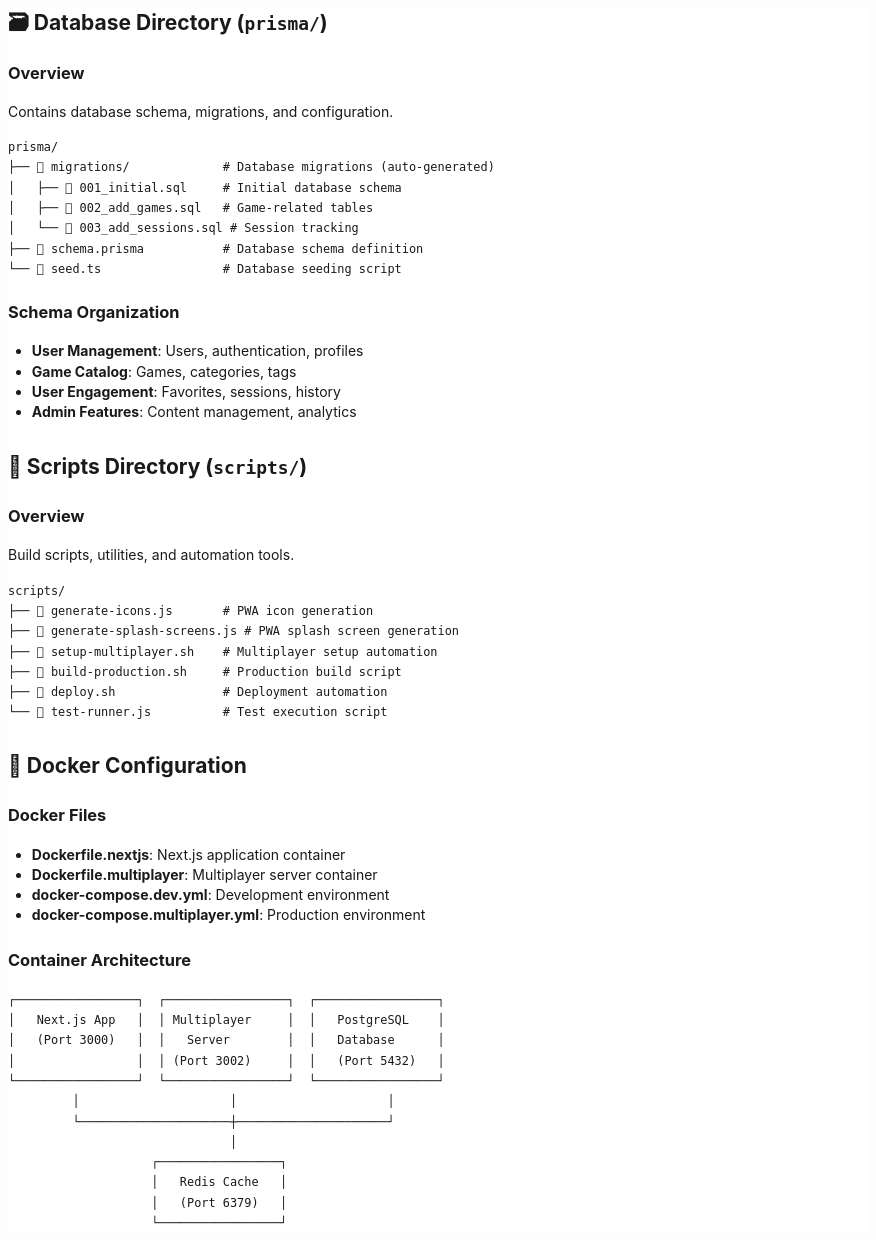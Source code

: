 ## 🗃 Database Directory (`prisma/`)

### Overview
Contains database schema, migrations, and configuration.

```
prisma/
├── 📁 migrations/             # Database migrations (auto-generated)
│   ├── 📄 001_initial.sql     # Initial database schema
│   ├── 📄 002_add_games.sql   # Game-related tables
│   └── 📄 003_add_sessions.sql # Session tracking
├── 📄 schema.prisma           # Database schema definition
└── 📄 seed.ts                 # Database seeding script
```

### Schema Organization
- **User Management**: Users, authentication, profiles
- **Game Catalog**: Games, categories, tags
- **User Engagement**: Favorites, sessions, history
- **Admin Features**: Content management, analytics

## 📜 Scripts Directory (`scripts/`)

### Overview
Build scripts, utilities, and automation tools.

```
scripts/
├── 📄 generate-icons.js       # PWA icon generation
├── 📄 generate-splash-screens.js # PWA splash screen generation
├── 📄 setup-multiplayer.sh    # Multiplayer setup automation
├── 📄 build-production.sh     # Production build script
├── 📄 deploy.sh               # Deployment automation
└── 📄 test-runner.js          # Test execution script
```

## 🐳 Docker Configuration

### Docker Files
- **Dockerfile.nextjs**: Next.js application container
- **Dockerfile.multiplayer**: Multiplayer server container
- **docker-compose.dev.yml**: Development environment
- **docker-compose.multiplayer.yml**: Production environment

### Container Architecture
```
┌─────────────────┐  ┌─────────────────┐  ┌─────────────────┐
│   Next.js App   │  │ Multiplayer     │  │   PostgreSQL    │
│   (Port 3000)   │  │   Server        │  │   Database      │
│                 │  │ (Port 3002)     │  │   (Port 5432)   │
└─────────────────┘  └─────────────────┘  └─────────────────┘
         │                     │                     │
         └─────────────────────┼─────────────────────┘
                               │
                    ┌─────────────────┐
                    │   Redis Cache   │
                    │   (Port 6379)   │
                    └─────────────────┘
```
